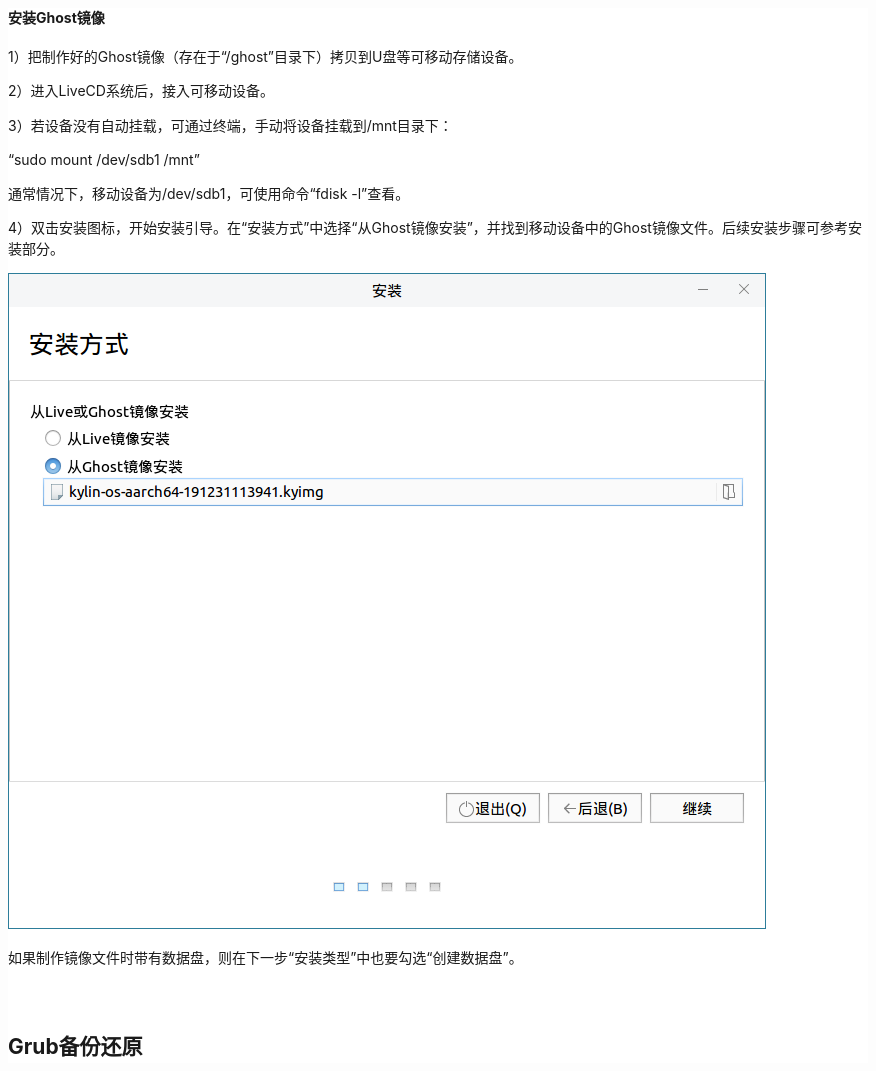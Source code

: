 #### 安装Ghost镜像
1）把制作好的Ghost镜像（存在于“/ghost”目录下）拷贝到U盘等可移动存储设备。

2）进入LiveCD系统后，接入可移动设备。

3）若设备没有自动挂载，可通过终端，手动将设备挂载到/mnt目录下：

“sudo mount /dev/sdb1 /mnt”

通常情况下，移动设备为/dev/sdb1，可使用命令“fdisk -l”查看。

4）双击安装图标，开始安装引导。在“安装方式”中选择“从Ghost镜像安装”，并找到移动设备中的Ghost镜像文件。后续安装步骤可参考安装部分。

![图 14 Ghost安装-big](image/14.png)

如果制作镜像文件时带有数据盘，则在下一步“安装类型”中也要勾选“创建数据盘”。

<br>

## Grub备份还原
